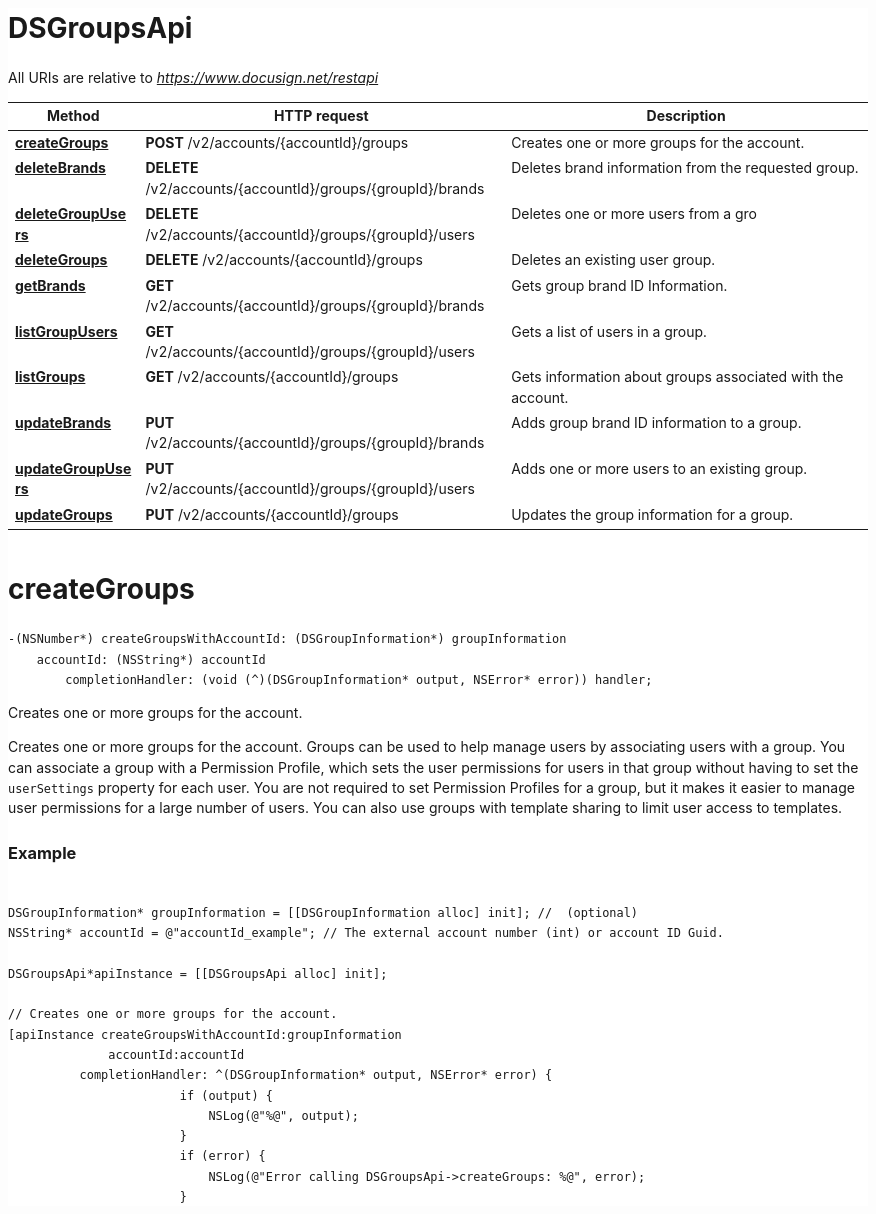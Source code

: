 # DSGroupsApi

All URIs are relative to *https://www.docusign.net/restapi*

Method | HTTP request | Description
------------- | ------------- | -------------
[**createGroups**](DSGroupsApi.md#creategroups) | **POST** /v2/accounts/{accountId}/groups | Creates one or more groups for the account.
[**deleteBrands**](DSGroupsApi.md#deletebrands) | **DELETE** /v2/accounts/{accountId}/groups/{groupId}/brands | Deletes brand information from the requested group.
[**deleteGroupUsers**](DSGroupsApi.md#deletegroupusers) | **DELETE** /v2/accounts/{accountId}/groups/{groupId}/users | Deletes one or more users from a gro
[**deleteGroups**](DSGroupsApi.md#deletegroups) | **DELETE** /v2/accounts/{accountId}/groups | Deletes an existing user group.
[**getBrands**](DSGroupsApi.md#getbrands) | **GET** /v2/accounts/{accountId}/groups/{groupId}/brands | Gets group brand ID Information. 
[**listGroupUsers**](DSGroupsApi.md#listgroupusers) | **GET** /v2/accounts/{accountId}/groups/{groupId}/users | Gets a list of users in a group.
[**listGroups**](DSGroupsApi.md#listgroups) | **GET** /v2/accounts/{accountId}/groups | Gets information about groups associated with the account.
[**updateBrands**](DSGroupsApi.md#updatebrands) | **PUT** /v2/accounts/{accountId}/groups/{groupId}/brands | Adds group brand ID information to a group.
[**updateGroupUsers**](DSGroupsApi.md#updategroupusers) | **PUT** /v2/accounts/{accountId}/groups/{groupId}/users | Adds one or more users to an existing group.
[**updateGroups**](DSGroupsApi.md#updategroups) | **PUT** /v2/accounts/{accountId}/groups | Updates the group information for a group.


# **createGroups**
```objc
-(NSNumber*) createGroupsWithAccountId: (DSGroupInformation*) groupInformation
    accountId: (NSString*) accountId
        completionHandler: (void (^)(DSGroupInformation* output, NSError* error)) handler;
```

Creates one or more groups for the account.

Creates one or more groups for the account.  Groups can be used to help manage users by associating users with a group. You can associate a group with a Permission Profile, which sets the user permissions for users in that group without having to set the `userSettings` property for each user. You are not required to set Permission Profiles for a group, but it makes it easier to manage user permissions for a large number of users. You can also use groups with template sharing to limit user access to templates.

### Example 
```objc

DSGroupInformation* groupInformation = [[DSGroupInformation alloc] init]; //  (optional)
NSString* accountId = @"accountId_example"; // The external account number (int) or account ID Guid.

DSGroupsApi*apiInstance = [[DSGroupsApi alloc] init];

// Creates one or more groups for the account.
[apiInstance createGroupsWithAccountId:groupInformation
              accountId:accountId
          completionHandler: ^(DSGroupInformation* output, NSError* error) {
                        if (output) {
                            NSLog(@"%@", output);
                        }
                        if (error) {
                            NSLog(@"Error calling DSGroupsApi->createGroups: %@", error);
                        }
```